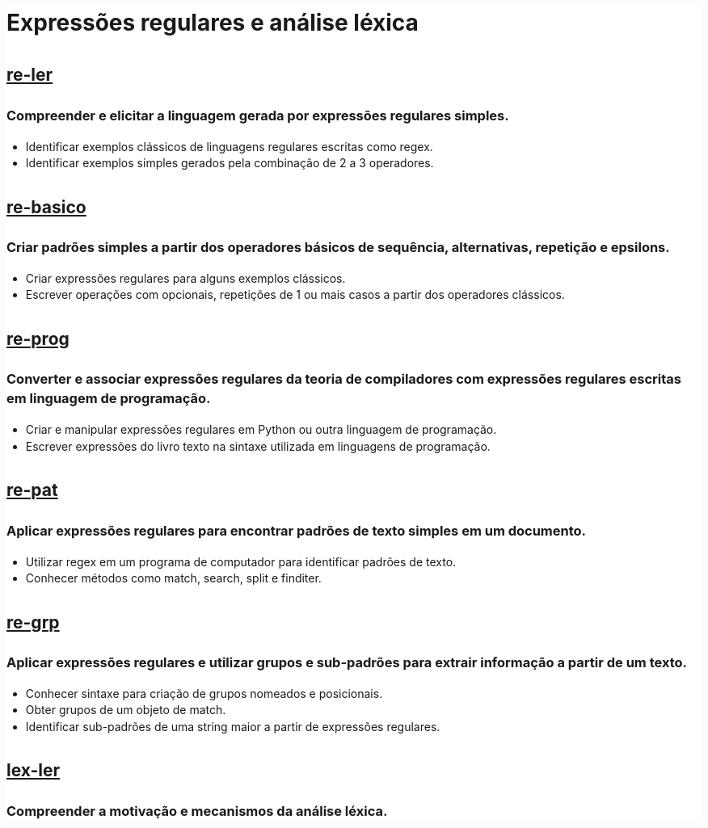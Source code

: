 Expressões regulares e análise léxica
=====================================

## [re-ler](auto)
### Compreender e elicitar a linguagem gerada por expressões regulares simples. 

* Identificar exemplos clássicos de linguagens regulares escritas como regex.
* Identificar exemplos simples gerados pela combinação de 2 a 3 operadores.


## [re-basico](auto)
### Criar padrões simples a partir dos operadores básicos de sequência, alternativas, repetição e epsilons. 

* Criar expressões regulares para alguns exemplos clássicos.
* Escrever operações com opcionais, repetições de 1 ou mais casos a partir dos operadores clássicos.


## [re-prog](manual)
### Converter e associar expressões regulares da teoria de compiladores com expressões regulares escritas em linguagem de programação. 

* Criar e manipular expressões regulares em Python ou outra linguagem de programação.
* Escrever expressões do livro texto na sintaxe utilizada em linguagens de programação.


## [re-pat](auto)
### Aplicar expressões regulares para encontrar padrões de texto simples em um documento. 

* Utilizar regex em um programa de computador para identificar padrões de texto.
* Conhecer métodos como match, search, split e finditer.


## [re-grp](auto)
### Aplicar expressões regulares e utilizar grupos e sub-padrões para extrair informação a partir de um texto. 

* Conhecer sintaxe para criação de grupos nomeados e posicionais.
* Obter grupos de um objeto de match.
* Identificar sub-padrões de uma string maior a partir de expressões regulares.


## [lex-ler](auto)
### Compreender a motivação e mecanismos da análise léxica. 
